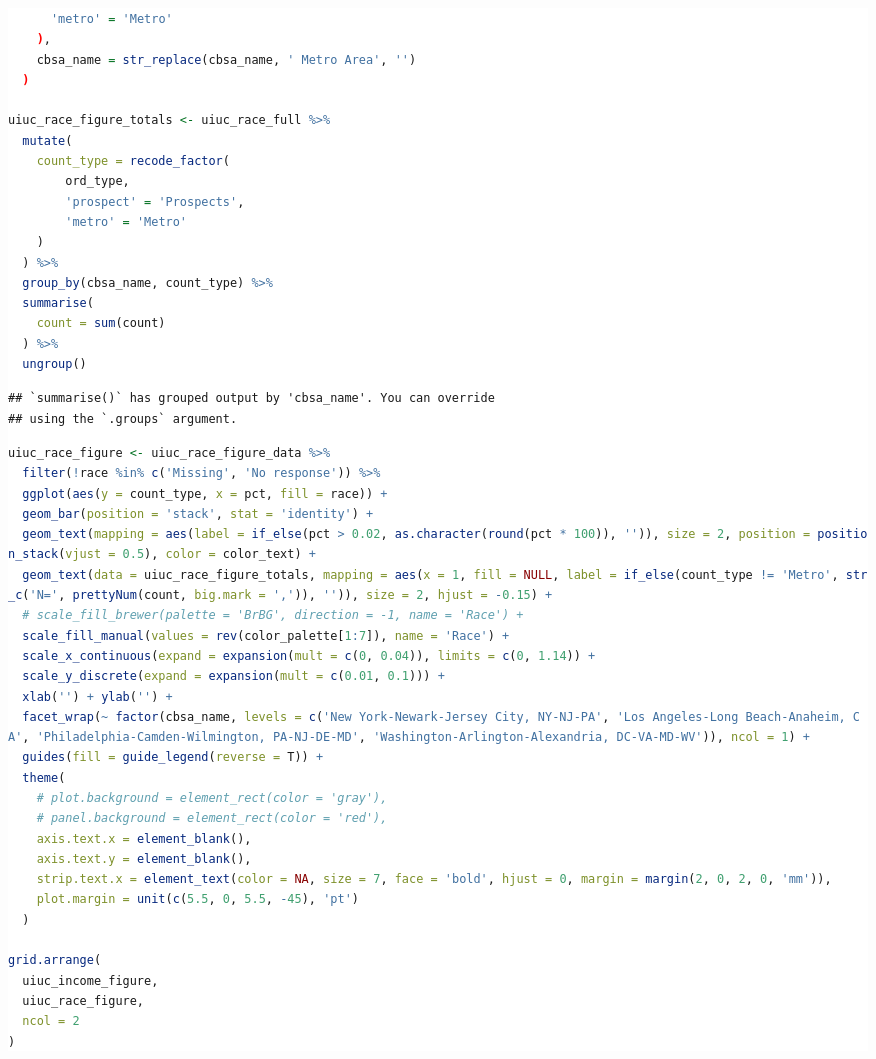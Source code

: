 ```r
      'metro' = 'Metro'
    ),
    cbsa_name = str_replace(cbsa_name, ' Metro Area', '')
  ) 

uiuc_race_figure_totals <- uiuc_race_full %>% 
  mutate(
    count_type = recode_factor(
        ord_type,
        'prospect' = 'Prospects',
        'metro' = 'Metro'
    )
  ) %>% 
  group_by(cbsa_name, count_type) %>% 
  summarise(
    count = sum(count)
  ) %>% 
  ungroup()
```

```
## `summarise()` has grouped output by 'cbsa_name'. You can override
## using the `.groups` argument.
```

```r
uiuc_race_figure <- uiuc_race_figure_data %>% 
  filter(!race %in% c('Missing', 'No response')) %>% 
  ggplot(aes(y = count_type, x = pct, fill = race)) + 
  geom_bar(position = 'stack', stat = 'identity') + 
  geom_text(mapping = aes(label = if_else(pct > 0.02, as.character(round(pct * 100)), '')), size = 2, position = position_stack(vjust = 0.5), color = color_text) +
  geom_text(data = uiuc_race_figure_totals, mapping = aes(x = 1, fill = NULL, label = if_else(count_type != 'Metro', str_c('N=', prettyNum(count, big.mark = ',')), '')), size = 2, hjust = -0.15) +
  # scale_fill_brewer(palette = 'BrBG', direction = -1, name = 'Race') +
  scale_fill_manual(values = rev(color_palette[1:7]), name = 'Race') +
  scale_x_continuous(expand = expansion(mult = c(0, 0.04)), limits = c(0, 1.14)) +
  scale_y_discrete(expand = expansion(mult = c(0.01, 0.1))) +
  xlab('') + ylab('') +
  facet_wrap(~ factor(cbsa_name, levels = c('New York-Newark-Jersey City, NY-NJ-PA', 'Los Angeles-Long Beach-Anaheim, CA', 'Philadelphia-Camden-Wilmington, PA-NJ-DE-MD', 'Washington-Arlington-Alexandria, DC-VA-MD-WV')), ncol = 1) +
  guides(fill = guide_legend(reverse = T)) +
  theme(
    # plot.background = element_rect(color = 'gray'),
    # panel.background = element_rect(color = 'red'),
    axis.text.x = element_blank(),
    axis.text.y = element_blank(),
    strip.text.x = element_text(color = NA, size = 7, face = 'bold', hjust = 0, margin = margin(2, 0, 2, 0, 'mm')),
    plot.margin = unit(c(5.5, 0, 5.5, -45), 'pt')
  )

grid.arrange(
  uiuc_income_figure,
  uiuc_race_figure,
  ncol = 2
)
```
